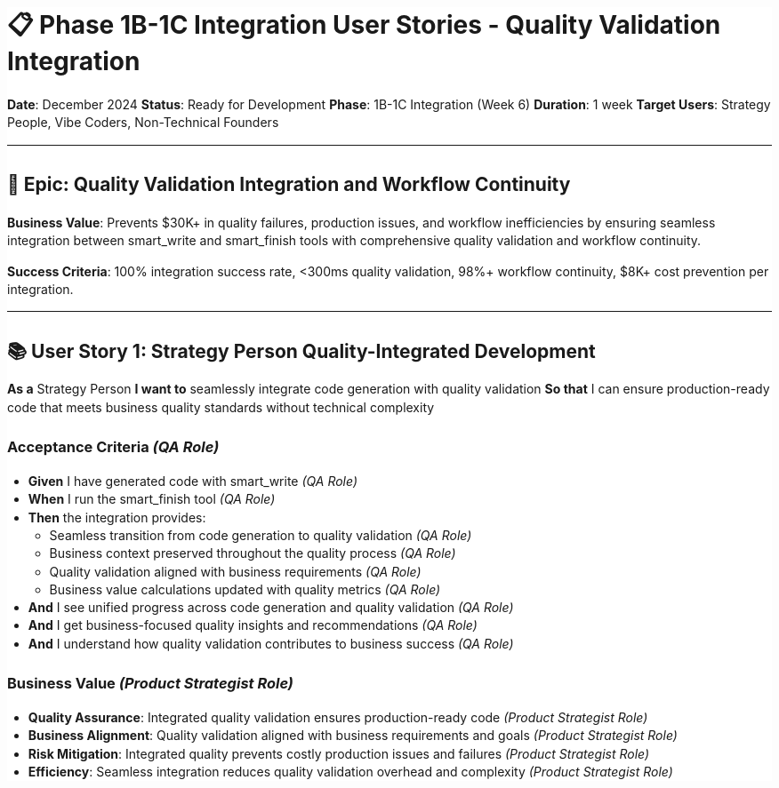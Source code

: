 # 📋 **Phase 1B-1C Integration User Stories - Quality Validation Integration**

**Date**: December 2024
**Status**: Ready for Development
**Phase**: 1B-1C Integration (Week 6)
**Duration**: 1 week
**Target Users**: Strategy People, Vibe Coders, Non-Technical Founders

---

## 🎯 **Epic: Quality Validation Integration and Workflow Continuity**

**Business Value**: Prevents $30K+ in quality failures, production issues, and workflow inefficiencies by ensuring seamless integration between smart_write and smart_finish tools with comprehensive quality validation and workflow continuity.

**Success Criteria**: 100% integration success rate, <300ms quality validation, 98%+ workflow continuity, $8K+ cost prevention per integration.

---

## 📚 **User Story 1: Strategy Person Quality-Integrated Development**

**As a** Strategy Person
**I want to** seamlessly integrate code generation with quality validation
**So that** I can ensure production-ready code that meets business quality standards without technical complexity

### **Acceptance Criteria** *(QA Role)*
- **Given** I have generated code with smart_write *(QA Role)*
- **When** I run the smart_finish tool *(QA Role)*
- **Then** the integration provides:
  - Seamless transition from code generation to quality validation *(QA Role)*
  - Business context preserved throughout the quality process *(QA Role)*
  - Quality validation aligned with business requirements *(QA Role)*
  - Business value calculations updated with quality metrics *(QA Role)*
- **And** I see unified progress across code generation and quality validation *(QA Role)*
- **And** I get business-focused quality insights and recommendations *(QA Role)*
- **And** I understand how quality validation contributes to business success *(QA Role)*

### **Business Value** *(Product Strategist Role)*
- **Quality Assurance**: Integrated quality validation ensures production-ready code *(Product Strategist Role)*
- **Business Alignment**: Quality validation aligned with business requirements and goals *(Product Strategist Role)*
- **Risk Mitigation**: Integrated quality prevents costly production issues and failures *(Product Strategist Role)*
- **Efficiency**: Seamless integration reduces quality validation overhead and complexity *(Product Strategist Role)*
